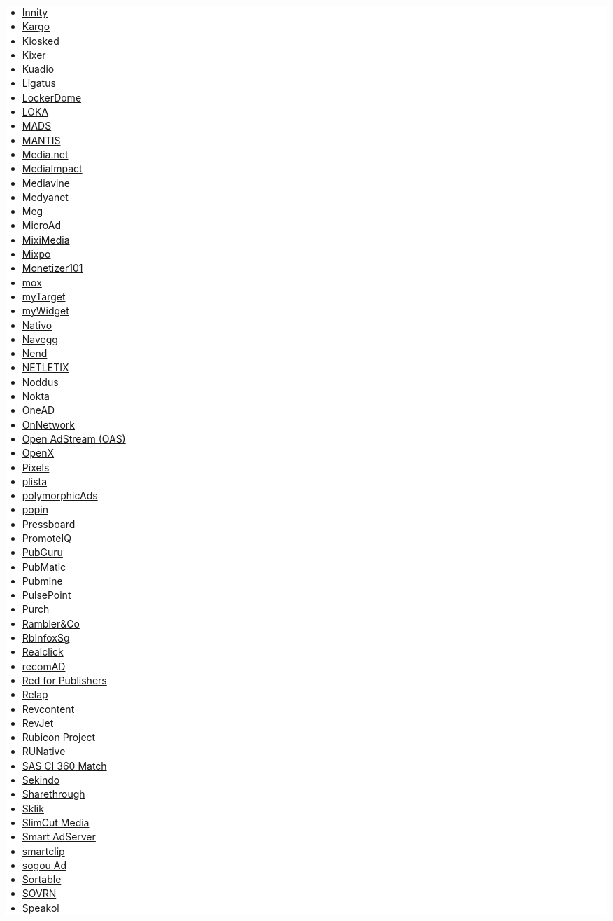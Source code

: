* [Innity](../../ads/innity.md)
* [Kargo](../../ads/kargo.md)
* [Kiosked](../../ads/kiosked.md)
* [Kixer](../../ads/kixer.md)
* [Kuadio](../../ads/kuadio.md)
* [Ligatus](../../ads/ligatus.md)
* [LockerDome](../../ads/lockerdome.md)
* [LOKA](../../ads/loka.md)
* [MADS](../../ads/mads.md)
* [MANTIS](../../ads/mantis.md)
* [Media.net](../../ads/medianet.md)
* [MediaImpact](../../ads/mediaimpact.md)
* [Mediavine](../../ads/mediavine.md)
* [Medyanet](../../ads/medyanet.md)
* [Meg](../../ads/meg.md)
* [MicroAd](../../ads/microad.md)
* [MixiMedia](../../ads/miximedia.md)
* [Mixpo](../../ads/mixpo.md)
* [Monetizer101](../../ads/monetizer101.md)
* [mox](../../ads/mox.md)
* [myTarget](../../ads/mytarget.md)
* [myWidget](../../ads/mywidget.md)
* [Nativo](../../ads/nativo.md)
* [Navegg](../../ads/navegg.md)
* [Nend](../../ads/nend.md)
* [NETLETIX](../../ads/netletix.md)
* [Noddus](../../ads/noddus.md)
* [Nokta](../../ads/nokta.md)
* [OneAD](../../ads/onead.md)
* [OnNetwork](../../ads/onnetwork.md)
* [Open AdStream (OAS)](../../ads/openadstream.md)
* [OpenX](../../ads/openx.md)
* [Pixels](../../ads/pixels.md)
* [plista](../../ads/plista.md)
* [polymorphicAds](../../ads/polymorphicads.md)
* [popin](../../ads/popin.md)
* [Pressboard](../../ads/pressboard.md)
* [PromoteIQ](../../ads/promoteiq.md)
* [PubGuru](../../ads/pubguru.md)
* [PubMatic](../../ads/pubmatic.md)
* [Pubmine](../../ads/pubmine.md)
* [PulsePoint](../../ads/pulsepoint.md)
* [Purch](../../ads/purch.md)
* [Rambler&amp;Co](../../ads/capirs.md)
* [RbInfoxSg](../../ads/rbinfox.md)
* [Realclick](../../ads/realclick.md)
* [recomAD](../../ads/recomad.md)
* [Red for Publishers](../../ads/rfp.md)
* [Relap](../../ads/relap.md)
* [Revcontent](../../ads/revcontent.md)
* [RevJet](../../ads/revjet.md)
* [Rubicon Project](../../ads/rubicon.md)
* [RUNative](../../ads/runative.md)
* [SAS CI 360 Match](../../ads/sas.md)
* [Sekindo](../../ads/sekindo.md)
* [Sharethrough](../../ads/sharethrough.md)
* [Sklik](../../ads/sklik.md)
* [SlimCut Media](../../ads/slimcutmedia.md)
* [Smart AdServer](../../ads/smartadserver.md)
* [smartclip](../../ads/smartclip.md)
* [sogou Ad](../../ads/sogouad.md)
* [Sortable](../../ads/sortable.md)
* [SOVRN](../../ads/sovrn.md)
* [Speakol](../../ads/speakol.md)